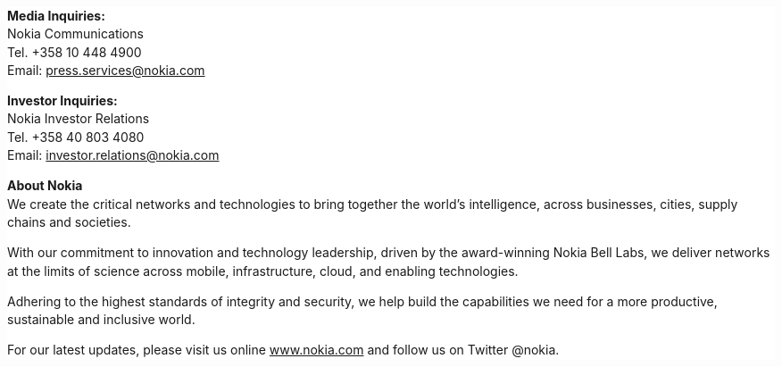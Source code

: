 </ul><p><strong>Media Inquiries:</strong><br> Nokia Communications<br> Tel. +358 10 448 4900<br> Email: <a href="https://www.globenewswire.com/Tracker?data=nXCgtyZiwxhj4Rb3_LjLHyUWD8AYKgfW-jqOxYlycdL5_XRYsbW9Va9Y3x20JNJTotgFMjjnlgbUynOV_7z1dONzYrstoUg8uH9DY5zcpFY=" rel="nofollow" target="_blank" title="press.services@nokia.com">press.services@nokia.com</a> </p>
<p><strong>Investor Inquiries:</strong><br>Nokia Investor Relations<br>Tel. +358 40 803 4080<br>Email: <a href="https://www.globenewswire.com/Tracker?data=yoxe5gtMimOP0OcAeO8HaMqWi3pDPYsjTwT6kt545rnuPs7vBljEr2g29TzF_rPyVbTyHfwnZDIjyDSu666z6iD9q_y0pVMj_Y0YYBdbmmMiWBTWKLWgSbyVv5nnPRu0" rel="nofollow" target="_blank" title="investor.relations@nokia.com">investor.relations@nokia.com</a></p>
<p><strong>About Nokia</strong><br> We create the critical networks and technologies to bring together the world’s intelligence, across businesses, cities, supply chains and societies.</p>
<p>With our commitment to innovation and technology leadership, driven by the award-winning Nokia Bell Labs, we deliver networks at the limits of science across mobile, infrastructure, cloud, and enabling technologies.</p>
<p>Adhering to the highest standards of integrity and security, we help build the capabilities we need for a more productive, sustainable and inclusive world.</p>
<p>For our latest updates, please visit us online <a href="https://www.globenewswire.com/Tracker?data=u-kbseNmGhkAzPLg1ShbcP7bJZTDbeZ7TpGGjUKI5TWyli_xkd6Rh1o2rf9_10oLHhi6mOaq1mMPEWqiUHoeZw==" rel="nofollow" target="_blank" title="www.nokia.com">www.nokia.com</a> and follow us on Twitter @nokia.</p>
